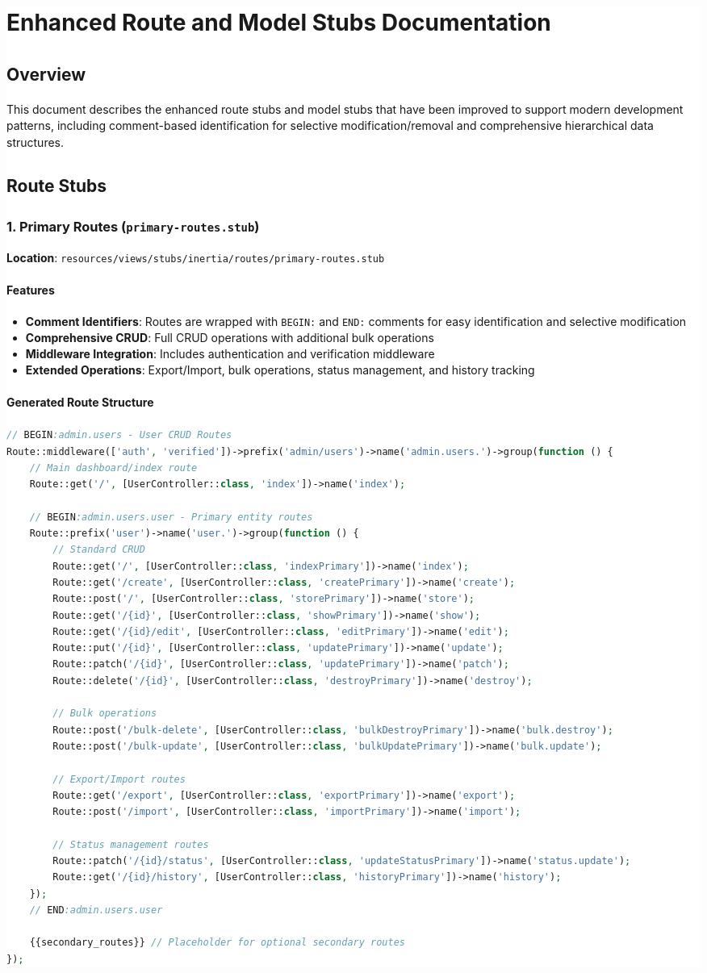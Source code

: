 # Enhanced Route and Model Stubs Documentation

## Overview

This document describes the enhanced route stubs and model stubs that have been improved to support modern development patterns, including comment-based identification for selective modification/removal and comprehensive hierarchical data structures.

## Route Stubs

### 1. Primary Routes (`primary-routes.stub`)

**Location**: `resources/views/stubs/inertia/routes/primary-routes.stub`

#### Features

- **Comment Identifiers**: Routes are wrapped with `BEGIN:` and `END:` comments for easy identification and selective modification
- **Comprehensive CRUD**: Full CRUD operations with additional bulk operations
- **Middleware Integration**: Includes authentication and verification middleware
- **Extended Operations**: Export/Import, bulk operations, status management, and history tracking

#### Generated Route Structure

```php
// BEGIN:admin.users - User CRUD Routes
Route::middleware(['auth', 'verified'])->prefix('admin/users')->name('admin.users.')->group(function () {
    // Main dashboard/index route
    Route::get('/', [UserController::class, 'index'])->name('index');
    
    // BEGIN:admin.users.user - Primary entity routes
    Route::prefix('user')->name('user.')->group(function () {
        // Standard CRUD
        Route::get('/', [UserController::class, 'indexPrimary'])->name('index');
        Route::get('/create', [UserController::class, 'createPrimary'])->name('create');
        Route::post('/', [UserController::class, 'storePrimary'])->name('store');
        Route::get('/{id}', [UserController::class, 'showPrimary'])->name('show');
        Route::get('/{id}/edit', [UserController::class, 'editPrimary'])->name('edit');
        Route::put('/{id}', [UserController::class, 'updatePrimary'])->name('update');
        Route::patch('/{id}', [UserController::class, 'updatePrimary'])->name('patch');
        Route::delete('/{id}', [UserController::class, 'destroyPrimary'])->name('destroy');
        
        // Bulk operations
        Route::post('/bulk-delete', [UserController::class, 'bulkDestroyPrimary'])->name('bulk.destroy');
        Route::post('/bulk-update', [UserController::class, 'bulkUpdatePrimary'])->name('bulk.update');
        
        // Export/Import routes
        Route::get('/export', [UserController::class, 'exportPrimary'])->name('export');
        Route::post('/import', [UserController::class, 'importPrimary'])->name('import');
        
        // Status management routes
        Route::patch('/{id}/status', [UserController::class, 'updateStatusPrimary'])->name('status.update');
        Route::get('/{id}/history', [UserController::class, 'historyPrimary'])->name('history');
    });
    // END:admin.users.user
    
    {{secondary_routes}} // Placeholder for optional secondary routes
});
```